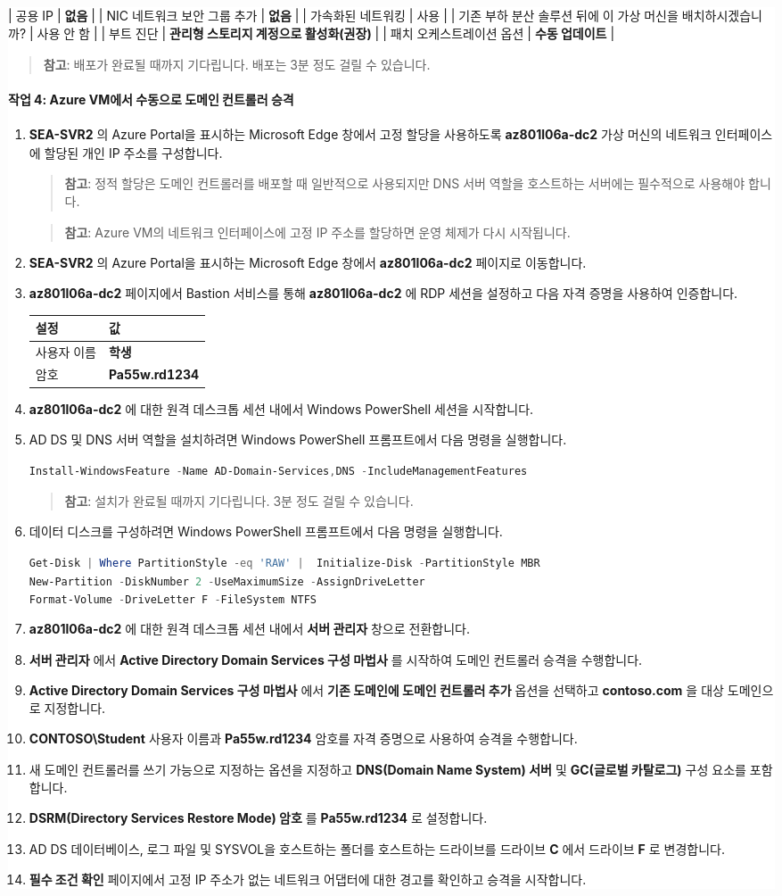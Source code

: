    | 공용 IP | **없음** |
   | NIC 네트워크 보안 그룹 추가 | **없음** |
   | 가속화된 네트워킹 | 사용 |
   | 기존 부하 분산 솔루션 뒤에 이 가상 머신을 배치하시겠습니까? | 사용 안 함 |
   | 부트 진단 | **관리형 스토리지 계정으로 활성화(권장)** |
   | 패치 오케스트레이션 옵션 | **수동 업데이트** |  

   > **참고**: 배포가 완료될 때까지 기다립니다. 배포는 3분 정도 걸릴 수 있습니다.

#### <a name="task-4-manually-promote-a-domain-controller-in-an-azure-vm"></a>작업 4: Azure VM에서 수동으로 도메인 컨트롤러 승격

1. **SEA-SVR2** 의 Azure Portal을 표시하는 Microsoft Edge 창에서 고정 할당을 사용하도록 **az801l06a-dc2** 가상 머신의 네트워크 인터페이스에 할당된 개인 IP 주소를 구성합니다. 

   > **참고**: 정적 할당은 도메인 컨트롤러를 배포할 때 일반적으로 사용되지만 DNS 서버 역할을 호스트하는 서버에는 필수적으로 사용해야 합니다.

   > **참고**: Azure VM의 네트워크 인터페이스에 고정 IP 주소를 할당하면 운영 체제가 다시 시작됩니다.

1. **SEA-SVR2** 의 Azure Portal을 표시하는 Microsoft Edge 창에서 **az801l06a-dc2** 페이지로 이동합니다.
1. **az801l06a-dc2** 페이지에서 Bastion 서비스를 통해 **az801l06a-dc2** 에 RDP 세션을 설정하고 다음 자격 증명을 사용하여 인증합니다.

   | 설정 | 값 | 
   | --- | --- |
   | 사용자 이름 |**학생** |
   | 암호 |**Pa55w.rd1234** |

1. **az801l06a-dc2** 에 대한 원격 데스크톱 세션 내에서 Windows PowerShell 세션을 시작합니다.
1. AD DS 및 DNS 서버 역할을 설치하려면 Windows PowerShell 프롬프트에서 다음 명령을 실행합니다.
    
   ```powershell
   Install-WindowsFeature -Name AD-Domain-Services,DNS -IncludeManagementFeatures
   ```

   > **참고**: 설치가 완료될 때까지 기다립니다. 3분 정도 걸릴 수 있습니다.

1. 데이터 디스크를 구성하려면 Windows PowerShell 프롬프트에서 다음 명령을 실행합니다.

   ```powershell
   Get-Disk | Where PartitionStyle -eq 'RAW' |  Initialize-Disk -PartitionStyle MBR
   New-Partition -DiskNumber 2 -UseMaximumSize -AssignDriveLetter
   Format-Volume -DriveLetter F -FileSystem NTFS
   ```

1. **az801l06a-dc2** 에 대한 원격 데스크톱 세션 내에서 **서버 관리자** 창으로 전환합니다.
1. **서버 관리자** 에서 **Active Directory Domain Services 구성 마법사** 를 시작하여 도메인 컨트롤러 승격을 수행합니다.
1. **Active Directory Domain Services 구성 마법사** 에서 **기존 도메인에 도메인 컨트롤러 추가** 옵션을 선택하고 **contoso.com** 을 대상 도메인으로 지정합니다.
1. **CONTOSO\\Student** 사용자 이름과 **Pa55w.rd1234** 암호를 자격 증명으로 사용하여 승격을 수행합니다.
1. 새 도메인 컨트롤러를 쓰기 가능으로 지정하는 옵션을 지정하고 **DNS(Domain Name System) 서버** 및 **GC(글로벌 카탈로그)** 구성 요소를 포함합니다.
1. **DSRM(Directory Services Restore Mode) 암호** 를 **Pa55w.rd1234** 로 설정합니다.
1. AD DS 데이터베이스, 로그 파일 및 SYSVOL을 호스트하는 폴더를 호스트하는 드라이브를 드라이브 **C** 에서 드라이브 **F** 로 변경합니다.
1. **필수 조건 확인** 페이지에서 고정 IP 주소가 없는 네트워크 어댑터에 대한 경고를 확인하고 승격을 시작합니다. 
